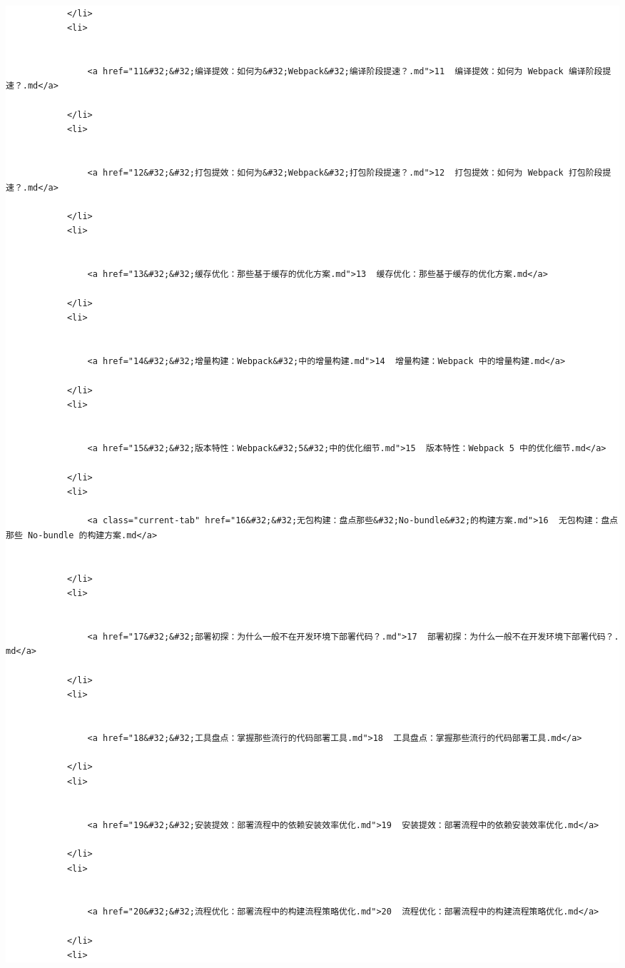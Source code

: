                </li>
                <li>

                    
                    <a href="11&#32;&#32;编译提效：如何为&#32;Webpack&#32;编译阶段提速？.md">11  编译提效：如何为 Webpack 编译阶段提速？.md</a>

                </li>
                <li>

                    
                    <a href="12&#32;&#32;打包提效：如何为&#32;Webpack&#32;打包阶段提速？.md">12  打包提效：如何为 Webpack 打包阶段提速？.md</a>

                </li>
                <li>

                    
                    <a href="13&#32;&#32;缓存优化：那些基于缓存的优化方案.md">13  缓存优化：那些基于缓存的优化方案.md</a>

                </li>
                <li>

                    
                    <a href="14&#32;&#32;增量构建：Webpack&#32;中的增量构建.md">14  增量构建：Webpack 中的增量构建.md</a>

                </li>
                <li>

                    
                    <a href="15&#32;&#32;版本特性：Webpack&#32;5&#32;中的优化细节.md">15  版本特性：Webpack 5 中的优化细节.md</a>

                </li>
                <li>

                    <a class="current-tab" href="16&#32;&#32;无包构建：盘点那些&#32;No-bundle&#32;的构建方案.md">16  无包构建：盘点那些 No-bundle 的构建方案.md</a>
                    

                </li>
                <li>

                    
                    <a href="17&#32;&#32;部署初探：为什么一般不在开发环境下部署代码？.md">17  部署初探：为什么一般不在开发环境下部署代码？.md</a>

                </li>
                <li>

                    
                    <a href="18&#32;&#32;工具盘点：掌握那些流行的代码部署工具.md">18  工具盘点：掌握那些流行的代码部署工具.md</a>

                </li>
                <li>

                    
                    <a href="19&#32;&#32;安装提效：部署流程中的依赖安装效率优化.md">19  安装提效：部署流程中的依赖安装效率优化.md</a>

                </li>
                <li>

                    
                    <a href="20&#32;&#32;流程优化：部署流程中的构建流程策略优化.md">20  流程优化：部署流程中的构建流程策略优化.md</a>

                </li>
                <li>

                    